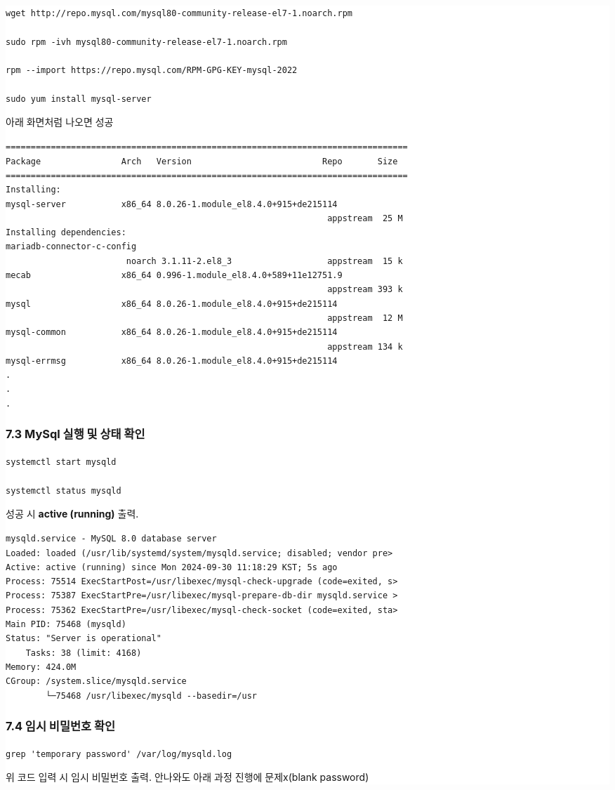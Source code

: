     wget http://repo.mysql.com/mysql80-community-release-el7-1.noarch.rpm

    sudo rpm -ivh mysql80-community-release-el7-1.noarch.rpm

    rpm --import https://repo.mysql.com/RPM-GPG-KEY-mysql-2022

    sudo yum install mysql-server

    
아래 화면처럼 나오면 성공


    ================================================================================
    Package                Arch   Version                          Repo       Size
    ================================================================================
    Installing:
    mysql-server           x86_64 8.0.26-1.module_el8.4.0+915+de215114
                                                                    appstream  25 M
    Installing dependencies:
    mariadb-connector-c-config
                            noarch 3.1.11-2.el8_3                   appstream  15 k
    mecab                  x86_64 0.996-1.module_el8.4.0+589+11e12751.9
                                                                    appstream 393 k
    mysql                  x86_64 8.0.26-1.module_el8.4.0+915+de215114
                                                                    appstream  12 M
    mysql-common           x86_64 8.0.26-1.module_el8.4.0+915+de215114
                                                                    appstream 134 k
    mysql-errmsg           x86_64 8.0.26-1.module_el8.4.0+915+de215114
    .
    .
    .

<h3>7.3 MySql 실행 및 상태 확인</h3>

    systemctl start mysqld

    systemctl status mysqld

성공 시 **active (running)** 출력.

    mysqld.service - MySQL 8.0 database server
    Loaded: loaded (/usr/lib/systemd/system/mysqld.service; disabled; vendor pre>
    Active: active (running) since Mon 2024-09-30 11:18:29 KST; 5s ago
    Process: 75514 ExecStartPost=/usr/libexec/mysql-check-upgrade (code=exited, s>
    Process: 75387 ExecStartPre=/usr/libexec/mysql-prepare-db-dir mysqld.service >
    Process: 75362 ExecStartPre=/usr/libexec/mysql-check-socket (code=exited, sta>
    Main PID: 75468 (mysqld)
    Status: "Server is operational"
        Tasks: 38 (limit: 4168)
    Memory: 424.0M
    CGroup: /system.slice/mysqld.service
            └─75468 /usr/libexec/mysqld --basedir=/usr

<h3>7.4 임시 비밀번호 확인</h3>

    grep 'temporary password' /var/log/mysqld.log

위 코드 입력 시 임시 비밀번호 출력.
안나와도 아래 과정 진행에 문제x(blank password)
